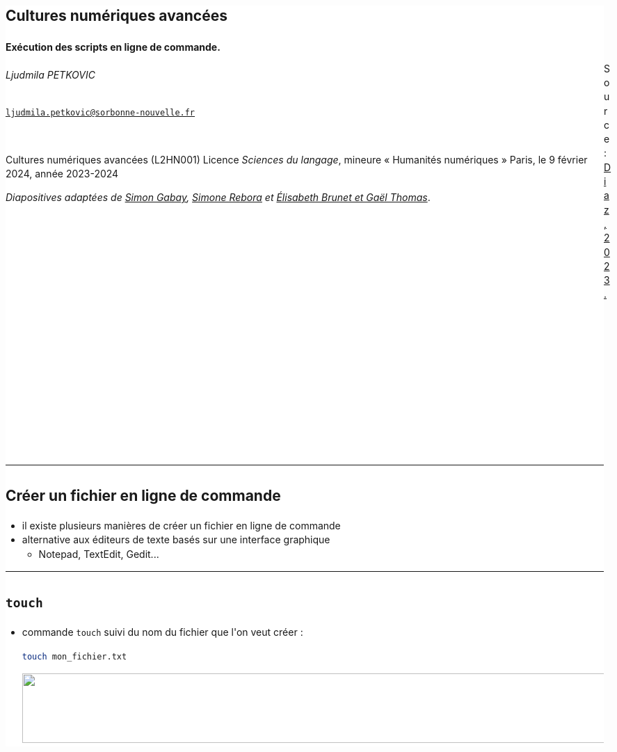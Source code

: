 


  

  ## Cultures numériques avancées

  #### Exécution des scripts en ligne de commande.

  ###### Ljudmila PETKOVIC

<small-text><a href="mailto:ljudmila.petkovic@sorbonne-nouvelle.fr">`ljudmila.petkovic@sorbonne-nouvelle.fr`</a></small-text>

  <br>

  

  <small-text> 

Cultures numériques avancées (L2HN001)
Licence *Sciences du langage*, mineure « Humanités numériques »
Paris, le 9 février 2024, année 2023-2024

  </small-text>

<smaller-text>*Diapositives adaptées de [Simon Gabay](https://github.com/gabays/Fondamentaux/blob/main/Lignes_de_commandes/DistRead_1_2.pdf), [Simone Rebora](https://github.com/ABC-DH/EnExDi2022/tree/main/materials/1_KnowYourComputer/slides) et [Élisabeth Brunet et Gaël Thomas](http://www-inf.telecom-sudparis.eu/cours/CSC3102/Supports/ci1-bash/ci-bash.pptx.pdf)*.</smaller-text>



<div style="position:relative; top:-220px; left:0px; margin-left:860px; margin-right:0px; font-size:14px;">
  Source :  <a href="https://kinsta.com/fr/blog/commandes-linux/">Diaz, 2023.</a>
</div>


---

## Créer un fichier en ligne de commande

* il existe plusieurs manières de créer un fichier en ligne de commande
* alternative aux éditeurs de texte basés sur une interface graphique
  * Notepad, TextEdit, Gedit...

---

## `touch`

* commande `touch` suivi du nom du fichier que l'on veut créer :

  ```bash
  touch mon_fichier.txt
  ```

  <p align="center" alt="drawing">
      <img src="/home/ljudmila/Dropbox/SN/CNA_L2HN001/cours_04_Scripts_090224/img/touch.png" width="850" height="100"><br>
  </p>

